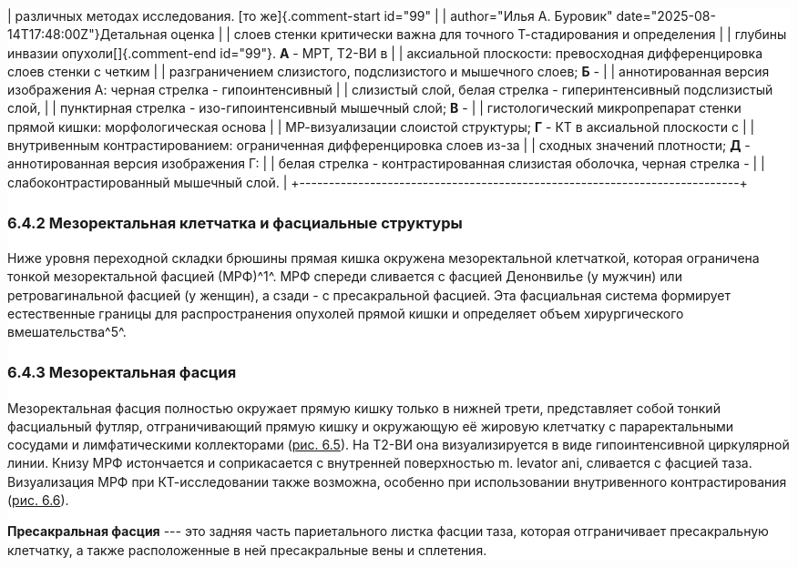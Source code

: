 | различных методах исследования. [то же]{.comment-start id="99"            |
| author="Илья А. Буровик" date="2025-08-14T17:48:00Z"}Детальная оценка     |
| слоев стенки критически важна для точного Т-стадирования и определения    |
| глубины инвазии опухоли[]{.comment-end id="99"}. **А** - МРТ, Т2-ВИ в     |
| аксиальной плоскости: превосходная дифференцировка слоев стенки с четким  |
| разграничением слизистого, подслизистого и мышечного слоев; **Б** -       |
| аннотированная версия изображения А: черная стрелка - гипоинтенсивный     |
| слизистый слой, белая стрелка - гиперинтенсивный подслизистый слой,       |
| пунктирная стрелка - изо-гипоинтенсивный мышечный слой; **В** -           |
| гистологический микропрепарат стенки прямой кишки: морфологическая основа |
| МР-визуализации слоистой структуры; **Г** - КТ в аксиальной плоскости с   |
| внутривенным контрастированием: ограниченная дифференцировка слоев из-за  |
| сходных значений плотности; **Д** - аннотированная версия изображения Г:  |
| белая стрелка - контрастированная слизистая оболочка, черная стрелка -    |
| слабоконтрастированный мышечный слой.                                     |
+---------------------------------------------------------------------------+

### 6.4.2 Мезоректальная клетчатка и фасциальные структуры

Ниже уровня переходной складки брюшины прямая кишка окружена
мезоректальной клетчаткой, которая ограничена тонкой мезоректальной
фасцией (МРФ)^1^. МРФ спереди сливается с фасцией Денонвилье (у мужчин)
или ретровагинальной фасцией (у женщин), а сзади - с пресакральной
фасцией. Эта фасциальная система формирует естественные границы для
распространения опухолей прямой кишки и определяет объем хирургического
вмешательства^5^.

### 6.4.3 Мезоректальная фасция

Мезоректальная фасция полностью окружает прямую кишку только в нижней
трети, представляет собой тонкий фасциальный футляр, отграничивающий
прямую кишку и окружающую её жировую клетчатку с параректальными
сосудами и лимфатическими коллекторами
([рис. 6.5](#fig-mesorectal-fascia-1)). На Т2-ВИ она визуализируется в
виде гипоинтенсивной циркулярной линии. Книзу МРФ истончается и
соприкасается с внутренней поверхностью m. levator ani, сливается с
фасцией таза. Визуализация МРФ при КТ-исследовании также возможна,
особенно при использовании внутривенного контрастирования
([рис. 6.6](#fig-mesorectal-fascia-ct-1)).

**Пресакральная фасция** --- это задняя часть париетального листка
фасции таза, которая отграничивает пресакральную клетчатку, а также
расположенные в ней пресакральные вены и сплетения.
